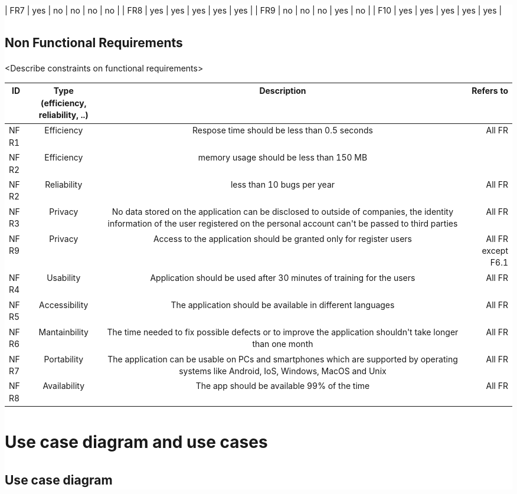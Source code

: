 | FR7 | yes | no | no | no | no |
| FR8 | yes | yes | yes | yes | yes |
| FR9 | no | no | no | yes | no |
| F10 | yes | yes | yes | yes | yes |


## Non Functional Requirements

\<Describe constraints on functional requirements>

| ID        | Type (efficiency, reliability, ..) | Description | Refers to |
| ------------- |:-------------:| :-----:| -----:|
|  NFR1     | Efficiency  | Respose time should be less than 0.5 seconds | All FR |
|  NFR2		| Efficiency  | memory usage should be less than 150 MB |
|  NFR2     | Reliability | less than 10 bugs per year | All FR |
|  NFR3     | Privacy |  No data stored on the application can be disclosed to outside of companies, the identity information of the user registered on the personal account can't be passed to third parties | All FR |
| NFR9		| Privacy 		| Access to the application should be granted only for register users | All FR except F6.1 |
|  NFR4     | Usability | Application should be used after 30 minutes of training for the users | All FR |
|  NFR5     | Accessibility | The application should be available in different languages | All FR |
|  NFR6     | Mantainbility | The time needed to fix possible defects or to improve the application shouldn't take longer than one month | All FR |
|  NFR7     | Portability | The application can be usable on PCs and smartphones which are supported by operating systems like Android, IoS, Windows, MacOS and Unix | All FR |
| NFR8      | Availability  | The app should be available 99% of the time | All FR |


# Use case diagram and use cases


## Use case diagram